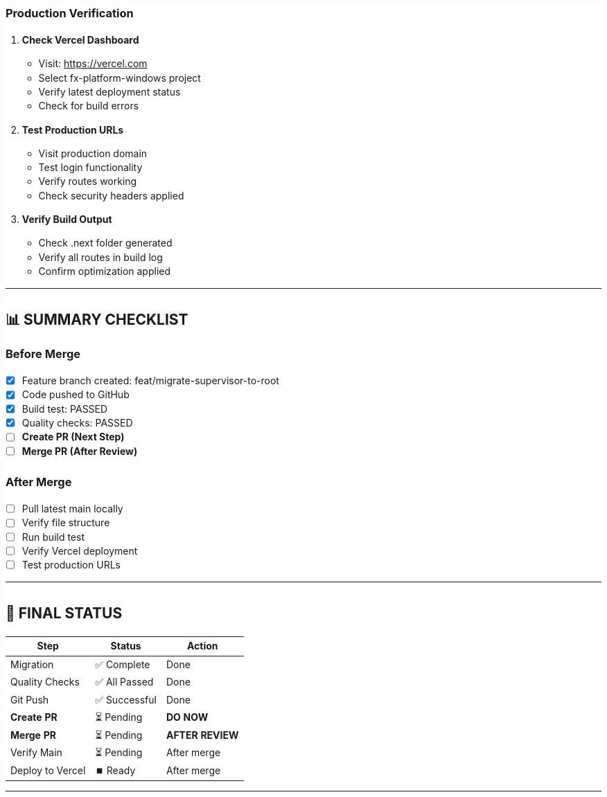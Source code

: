 ### Production Verification
1. **Check Vercel Dashboard**
   - Visit: https://vercel.com
   - Select fx-platform-windows project
   - Verify latest deployment status
   - Check for build errors

2. **Test Production URLs**
   - Visit production domain
   - Test login functionality
   - Verify routes working
   - Check security headers applied

3. **Verify Build Output**
   - Check .next folder generated
   - Verify all routes in build log
   - Confirm optimization applied

---

## 📊 SUMMARY CHECKLIST

### Before Merge
- [x] Feature branch created: feat/migrate-supervisor-to-root
- [x] Code pushed to GitHub
- [x] Build test: PASSED
- [x] Quality checks: PASSED
- [ ] **Create PR (Next Step)**
- [ ] **Merge PR (After Review)**

### After Merge
- [ ] Pull latest main locally
- [ ] Verify file structure
- [ ] Run build test
- [ ] Verify Vercel deployment
- [ ] Test production URLs

---

## 🚀 FINAL STATUS

| Step | Status | Action |
|------|--------|--------|
| Migration | ✅ Complete | Done |
| Quality Checks | ✅ All Passed | Done |
| Git Push | ✅ Successful | Done |
| **Create PR** | ⏳ Pending | **DO NOW** |
| **Merge PR** | ⏳ Pending | **AFTER REVIEW** |
| Verify Main | ⏳ Pending | After merge |
| Deploy to Vercel | ⏹️ Ready | After merge |

---